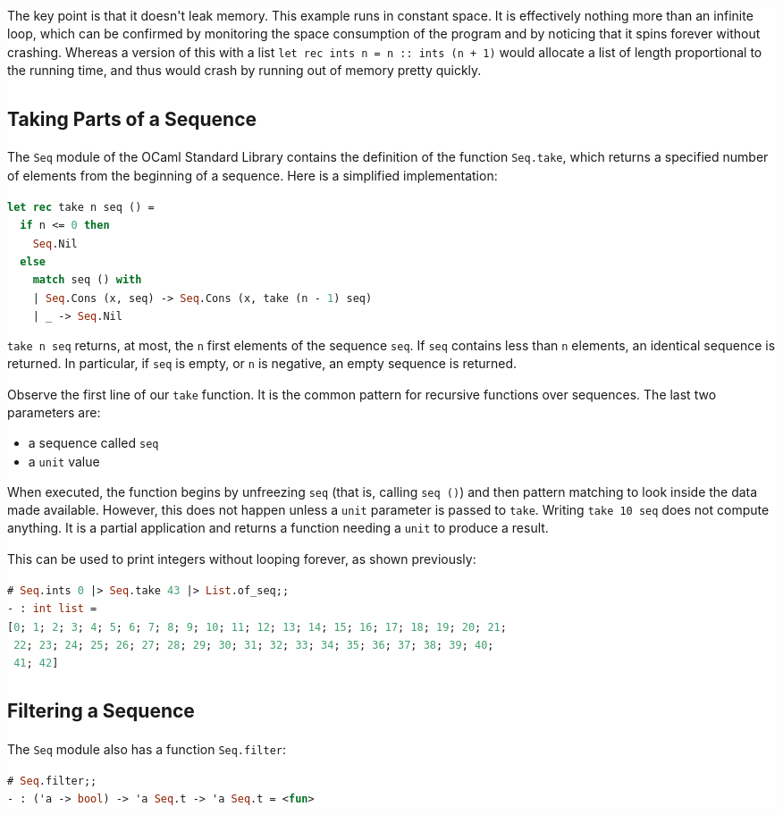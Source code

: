 The key point is that it doesn't leak memory. This example runs in constant
space. It is effectively nothing more than an infinite loop, which can be
confirmed by monitoring the space consumption of the program and by noticing
that it spins forever without crashing. Whereas a version of this with a list
`let rec ints n = n :: ints (n + 1)` would allocate a list of length
proportional to the running time, and thus would crash by running out of memory
pretty quickly.

## Taking Parts of a Sequence

The `Seq` module of the OCaml Standard Library contains the definition of the
function `Seq.take`, which returns a specified number of elements from the
beginning of a sequence. Here is a simplified implementation:

```ocaml
let rec take n seq () =
  if n <= 0 then
    Seq.Nil
  else
    match seq () with
    | Seq.Cons (x, seq) -> Seq.Cons (x, take (n - 1) seq)
    | _ -> Seq.Nil
```

`take n seq` returns, at most, the `n` first elements of the sequence `seq`. If
`seq` contains less than `n` elements, an identical sequence is returned. In
particular, if `seq` is empty, or `n` is negative, an empty sequence is returned.

Observe the first line of our `take` function. It is the common pattern for recursive
functions over sequences. The last two parameters are:
* a sequence called `seq`
* a `unit` value

When executed, the function begins by unfreezing `seq` (that is, calling `seq
()`) and then pattern matching to look inside the data made available. However, this
does not happen unless a `unit` parameter is passed to `take`. Writing `take 10
seq` does not compute anything. It is a partial application and returns a
function needing a `unit` to produce a result.

This can be used to print integers without looping forever, as shown previously:

```ocaml
# Seq.ints 0 |> Seq.take 43 |> List.of_seq;;
- : int list =
[0; 1; 2; 3; 4; 5; 6; 7; 8; 9; 10; 11; 12; 13; 14; 15; 16; 17; 18; 19; 20; 21;
 22; 23; 24; 25; 26; 27; 28; 29; 30; 31; 32; 33; 34; 35; 36; 37; 38; 39; 40;
 41; 42]
```

## Filtering a Sequence

The `Seq` module also has a function `Seq.filter`:

```ocaml
# Seq.filter;;
- : ('a -> bool) -> 'a Seq.t -> 'a Seq.t = <fun>
```
